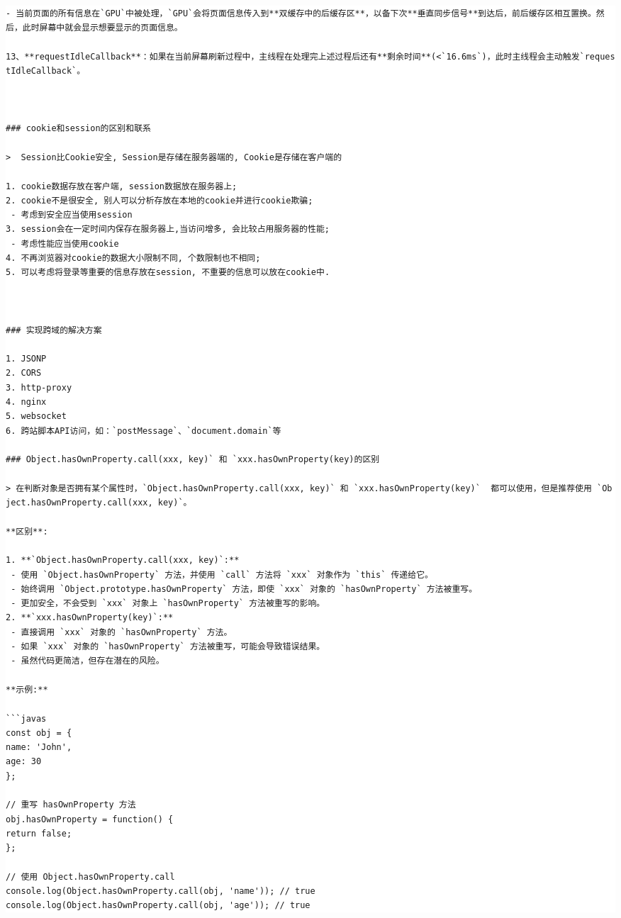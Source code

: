   ```
- 当前页面的所有信息在`GPU`中被处理，`GPU`会将页面信息传入到**双缓存中的后缓存区**，以备下次**垂直同步信号**到达后，前后缓存区相互置换。然后，此时屏幕中就会显示想要显示的页面信息。

13、**requestIdleCallback**：如果在当前屏幕刷新过程中，主线程在处理完上述过程后还有**剩余时间**(<`16.6ms`)，此时主线程会主动触发`requestIdleCallback`。



### cookie和session的区别和联系

>  Session比Cookie安全, Session是存储在服务器端的, Cookie是存储在客户端的

1. cookie数据存放在客户端, session数据放在服务器上;
2. cookie不是很安全, 别人可以分析存放在本地的cookie并进行cookie欺骗;
   - 考虑到安全应当使用session
3. session会在一定时间内保存在服务器上,当访问增多, 会比较占用服务器的性能;
   - 考虑性能应当使用cookie
4. 不再浏览器对cookie的数据大小限制不同, 个数限制也不相同;
5. 可以考虑将登录等重要的信息存放在session, 不重要的信息可以放在cookie中.



### 实现跨域的解决方案

1. JSONP
2. CORS
3. http-proxy
4. nginx
5. websocket
6. 跨站脚本API访问，如：`postMessage`、`document.domain`等

### Object.hasOwnProperty.call(xxx, key)` 和 `xxx.hasOwnProperty(key)的区别

> 在判断对象是否拥有某个属性时，`Object.hasOwnProperty.call(xxx, key)` 和 `xxx.hasOwnProperty(key)`  都可以使用，但是推荐使用 `Object.hasOwnProperty.call(xxx, key)`。

**区别**:

1. **`Object.hasOwnProperty.call(xxx, key)`:**
   - 使用 `Object.hasOwnProperty` 方法，并使用 `call` 方法将 `xxx` 对象作为 `this` 传递给它。
   - 始终调用 `Object.prototype.hasOwnProperty` 方法，即使 `xxx` 对象的 `hasOwnProperty` 方法被重写。
   - 更加安全，不会受到 `xxx` 对象上 `hasOwnProperty` 方法被重写的影响。
2. **`xxx.hasOwnProperty(key)`:**
   - 直接调用 `xxx` 对象的 `hasOwnProperty` 方法。
   - 如果 `xxx` 对象的 `hasOwnProperty` 方法被重写，可能会导致错误结果。
   - 虽然代码更简洁，但存在潜在的风险。

**示例:**

```javas
const obj = {
  name: 'John',
  age: 30
};

// 重写 hasOwnProperty 方法
obj.hasOwnProperty = function() {
  return false;
};

// 使用 Object.hasOwnProperty.call
console.log(Object.hasOwnProperty.call(obj, 'name')); // true
console.log(Object.hasOwnProperty.call(obj, 'age')); // true
  ```